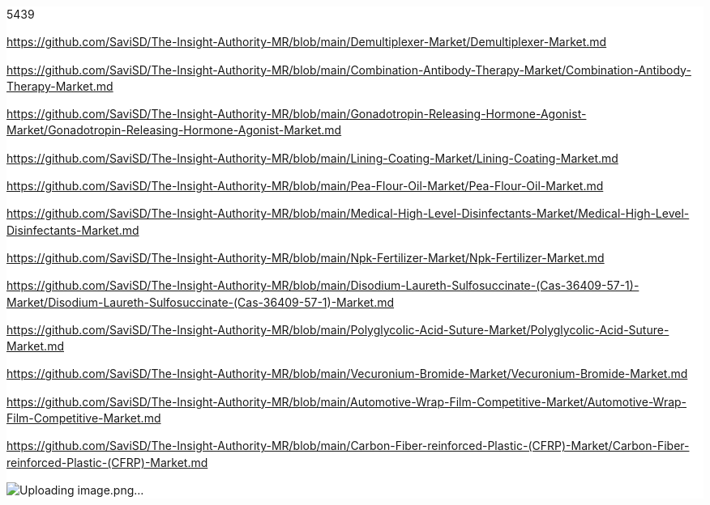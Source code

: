 5439</p><p><a href="https://github.com/SaviSD/The-Insight-Authority-MR/blob/main/Demultiplexer-Market/Demultiplexer-Market.md">https://github.com/SaviSD/The-Insight-Authority-MR/blob/main/Demultiplexer-Market/Demultiplexer-Market.md</a></p><p><a href="https://github.com/SaviSD/The-Insight-Authority-MR/blob/main/Combination-Antibody-Therapy-Market/Combination-Antibody-Therapy-Market.md">https://github.com/SaviSD/The-Insight-Authority-MR/blob/main/Combination-Antibody-Therapy-Market/Combination-Antibody-Therapy-Market.md</a></p><p><a href="https://github.com/SaviSD/The-Insight-Authority-MR/blob/main/Gonadotropin-Releasing-Hormone-Agonist-Market/Gonadotropin-Releasing-Hormone-Agonist-Market.md">https://github.com/SaviSD/The-Insight-Authority-MR/blob/main/Gonadotropin-Releasing-Hormone-Agonist-Market/Gonadotropin-Releasing-Hormone-Agonist-Market.md</a></p><p><a href="https://github.com/SaviSD/The-Insight-Authority-MR/blob/main/Lining-Coating-Market/Lining-Coating-Market.md">https://github.com/SaviSD/The-Insight-Authority-MR/blob/main/Lining-Coating-Market/Lining-Coating-Market.md</a></p><p><a href="https://github.com/SaviSD/The-Insight-Authority-MR/blob/main/Pea-Flour-Oil-Market/Pea-Flour-Oil-Market.md">https://github.com/SaviSD/The-Insight-Authority-MR/blob/main/Pea-Flour-Oil-Market/Pea-Flour-Oil-Market.md</a></p><p><a href="https://github.com/SaviSD/The-Insight-Authority-MR/blob/main/Medical-High-Level-Disinfectants-Market/Medical-High-Level-Disinfectants-Market.md">https://github.com/SaviSD/The-Insight-Authority-MR/blob/main/Medical-High-Level-Disinfectants-Market/Medical-High-Level-Disinfectants-Market.md</a></p><p><a href="https://github.com/SaviSD/The-Insight-Authority-MR/blob/main/Npk-Fertilizer-Market/Npk-Fertilizer-Market.md">https://github.com/SaviSD/The-Insight-Authority-MR/blob/main/Npk-Fertilizer-Market/Npk-Fertilizer-Market.md</a></p><p><a href="https://github.com/SaviSD/The-Insight-Authority-MR/blob/main/Disodium-Laureth-Sulfosuccinate-(Cas-36409-57-1)-Market/Disodium-Laureth-Sulfosuccinate-(Cas-36409-57-1)-Market.md">https://github.com/SaviSD/The-Insight-Authority-MR/blob/main/Disodium-Laureth-Sulfosuccinate-(Cas-36409-57-1)-Market/Disodium-Laureth-Sulfosuccinate-(Cas-36409-57-1)-Market.md</a></p><p><a href="https://github.com/SaviSD/The-Insight-Authority-MR/blob/main/Polyglycolic-Acid-Suture-Market/Polyglycolic-Acid-Suture-Market.md">https://github.com/SaviSD/The-Insight-Authority-MR/blob/main/Polyglycolic-Acid-Suture-Market/Polyglycolic-Acid-Suture-Market.md</a></p><p><a href="https://github.com/SaviSD/The-Insight-Authority-MR/blob/main/Vecuronium-Bromide-Market/Vecuronium-Bromide-Market.md">https://github.com/SaviSD/The-Insight-Authority-MR/blob/main/Vecuronium-Bromide-Market/Vecuronium-Bromide-Market.md</a></p><p><a href="https://github.com/SaviSD/The-Insight-Authority-MR/blob/main/Automotive-Wrap-Film-Competitive-Market/Automotive-Wrap-Film-Competitive-Market.md">https://github.com/SaviSD/The-Insight-Authority-MR/blob/main/Automotive-Wrap-Film-Competitive-Market/Automotive-Wrap-Film-Competitive-Market.md</a></p><p><a href="https://github.com/SaviSD/The-Insight-Authority-MR/blob/main/Carbon-Fiber-reinforced-Plastic-(CFRP)-Market/Carbon-Fiber-reinforced-Plastic-(CFRP)-Market.md">https://github.com/SaviSD/The-Insight-Authority-MR/blob/main/Carbon-Fiber-reinforced-Plastic-(CFRP)-Market/Carbon-Fiber-reinforced-Plastic-(CFRP)-Market.md</a></p>
![Uploading image.png…]()
